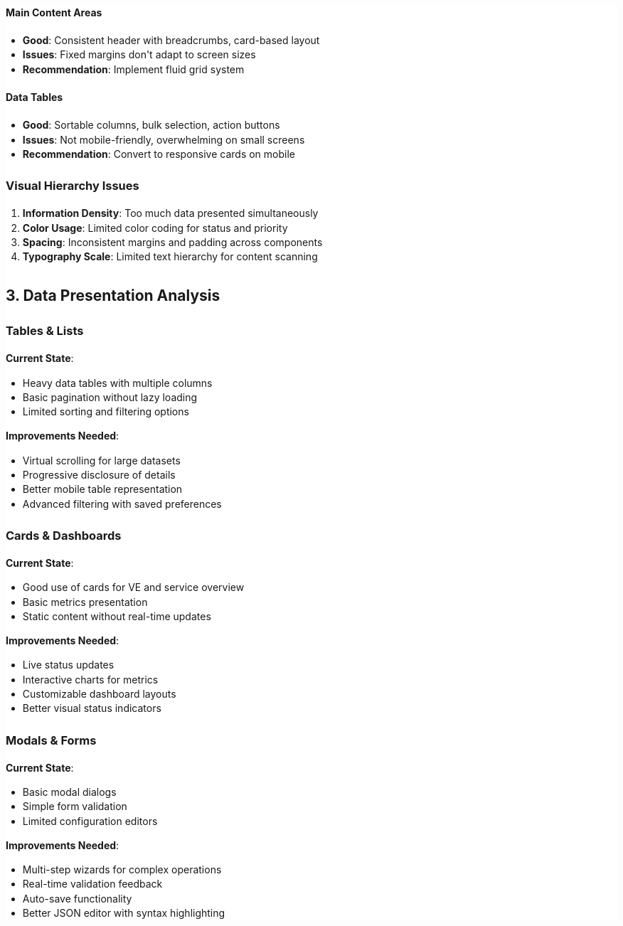 #### Main Content Areas
- **Good**: Consistent header with breadcrumbs, card-based layout
- **Issues**: Fixed margins don't adapt to screen sizes
- **Recommendation**: Implement fluid grid system

#### Data Tables
- **Good**: Sortable columns, bulk selection, action buttons
- **Issues**: Not mobile-friendly, overwhelming on small screens
- **Recommendation**: Convert to responsive cards on mobile

### Visual Hierarchy Issues
1. **Information Density**: Too much data presented simultaneously
2. **Color Usage**: Limited color coding for status and priority
3. **Spacing**: Inconsistent margins and padding across components
4. **Typography Scale**: Limited text hierarchy for content scanning

## 3. Data Presentation Analysis

### Tables & Lists
**Current State**: 
- Heavy data tables with multiple columns
- Basic pagination without lazy loading
- Limited sorting and filtering options

**Improvements Needed**:
- Virtual scrolling for large datasets
- Progressive disclosure of details
- Better mobile table representation
- Advanced filtering with saved preferences

### Cards & Dashboards
**Current State**:
- Good use of cards for VE and service overview
- Basic metrics presentation
- Static content without real-time updates

**Improvements Needed**:
- Live status updates
- Interactive charts for metrics
- Customizable dashboard layouts
- Better visual status indicators

### Modals & Forms
**Current State**:
- Basic modal dialogs
- Simple form validation
- Limited configuration editors

**Improvements Needed**:
- Multi-step wizards for complex operations
- Real-time validation feedback
- Auto-save functionality
- Better JSON editor with syntax highlighting

